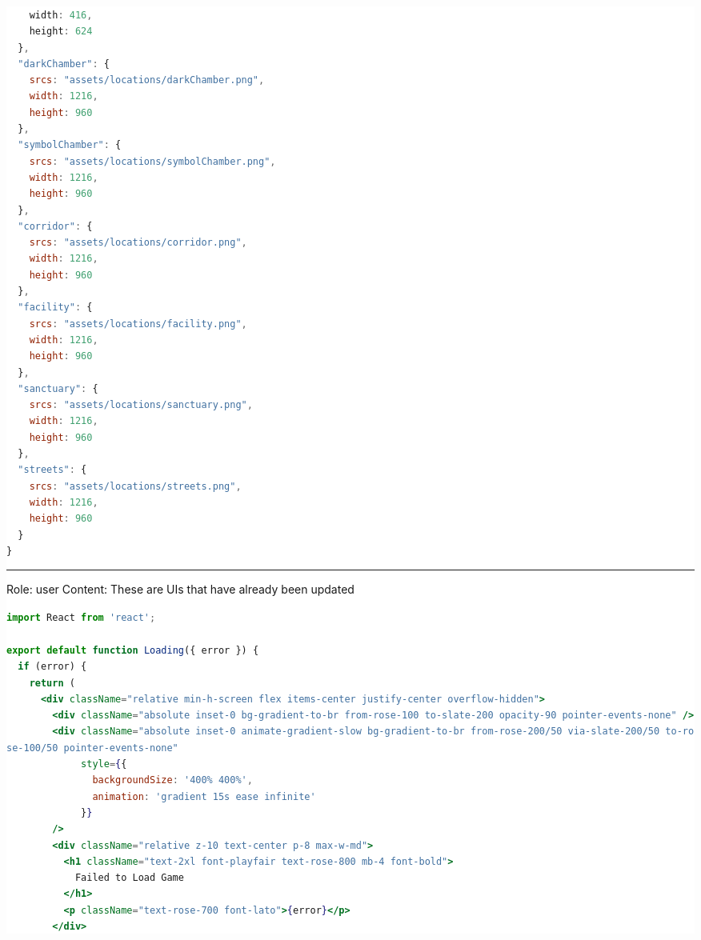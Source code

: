 ```js src/logic/assetManifest.js
    width: 416,
    height: 624
  },
  "darkChamber": {
    srcs: "assets/locations/darkChamber.png",
    width: 1216,
    height: 960
  },
  "symbolChamber": {
    srcs: "assets/locations/symbolChamber.png",
    width: 1216,
    height: 960
  },
  "corridor": {
    srcs: "assets/locations/corridor.png",
    width: 1216,
    height: 960
  },
  "facility": {
    srcs: "assets/locations/facility.png",
    width: 1216,
    height: 960
  },
  "sanctuary": {
    srcs: "assets/locations/sanctuary.png",
    width: 1216,
    height: 960
  },
  "streets": {
    srcs: "assets/locations/streets.png",
    width: 1216,
    height: 960
  }
}

```
__________________
Role: user
Content: 
These are UIs that have already been updated

```jsx src/pages/Loading.jsx
import React from 'react';

export default function Loading({ error }) {
  if (error) {
    return (
      <div className="relative min-h-screen flex items-center justify-center overflow-hidden">
        <div className="absolute inset-0 bg-gradient-to-br from-rose-100 to-slate-200 opacity-90 pointer-events-none" />
        <div className="absolute inset-0 animate-gradient-slow bg-gradient-to-br from-rose-200/50 via-slate-200/50 to-rose-100/50 pointer-events-none" 
             style={{
               backgroundSize: '400% 400%',
               animation: 'gradient 15s ease infinite'
             }}
        />
        <div className="relative z-10 text-center p-8 max-w-md">
          <h1 className="text-2xl font-playfair text-rose-800 mb-4 font-bold">
            Failed to Load Game
          </h1>
          <p className="text-rose-700 font-lato">{error}</p>
        </div>
```
